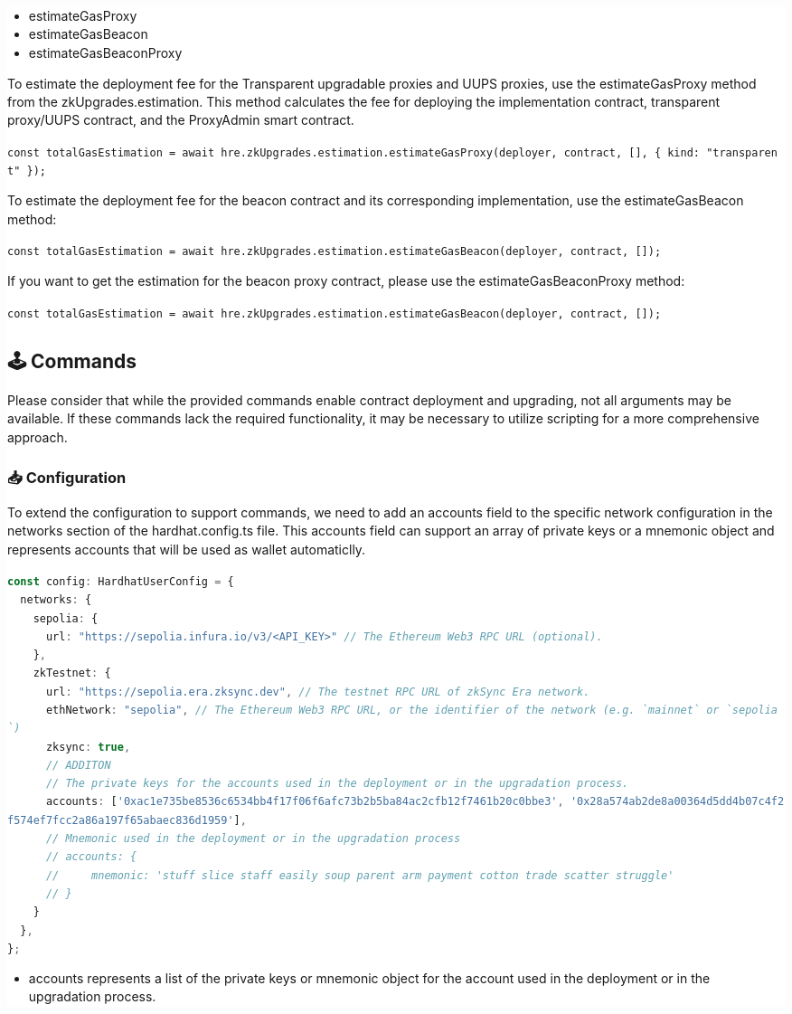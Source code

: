 - estimateGasProxy
- estimateGasBeacon
- estimateGasBeaconProxy

To estimate the deployment fee for the Transparent upgradable proxies and UUPS proxies, use the estimateGasProxy method from the zkUpgrades.estimation.
This method calculates the fee for deploying the implementation contract, transparent proxy/UUPS contract, and the ProxyAdmin smart contract.

`const totalGasEstimation = await hre.zkUpgrades.estimation.estimateGasProxy(deployer, contract, [], { kind: "transparent" });`

To estimate the deployment fee for the beacon contract and its corresponding implementation, use the estimateGasBeacon method:

`const totalGasEstimation = await hre.zkUpgrades.estimation.estimateGasBeacon(deployer, contract, []);`

If you want to get the estimation for the beacon proxy contract, please use the estimateGasBeaconProxy method:

`const totalGasEstimation = await hre.zkUpgrades.estimation.estimateGasBeacon(deployer, contract, []);`

## 🕹 Commands

Please consider that while the provided commands enable contract deployment and upgrading, not all arguments may be available. If these commands lack the required functionality, it may be necessary to utilize scripting for a more comprehensive approach.

### 📥 Configuration
To extend the configuration to support commands, we need to add an accounts field to the specific network configuration in the networks section of the hardhat.config.ts file. This accounts field can support an array of private keys or a mnemonic object and represents accounts that will be used as wallet automaticlly.

```typescript
const config: HardhatUserConfig = {
  networks: {
    sepolia: {
      url: "https://sepolia.infura.io/v3/<API_KEY>" // The Ethereum Web3 RPC URL (optional).
    },
    zkTestnet: {
      url: "https://sepolia.era.zksync.dev", // The testnet RPC URL of zkSync Era network.
      ethNetwork: "sepolia", // The Ethereum Web3 RPC URL, or the identifier of the network (e.g. `mainnet` or `sepolia`)
      zksync: true,
      // ADDITON
      // The private keys for the accounts used in the deployment or in the upgradation process.
      accounts: ['0xac1e735be8536c6534bb4f17f06f6afc73b2b5ba84ac2cfb12f7461b20c0bbe3', '0x28a574ab2de8a00364d5dd4b07c4f2f574ef7fcc2a86a197f65abaec836d1959'], 
      // Mnemonic used in the deployment or in the upgradation process
      // accounts: {
      //     mnemonic: 'stuff slice staff easily soup parent arm payment cotton trade scatter struggle'
      // }
    }
  },
};
```
- accounts represents a list of the private keys or mnemonic object for the account used in the deployment or in the upgradation process.

